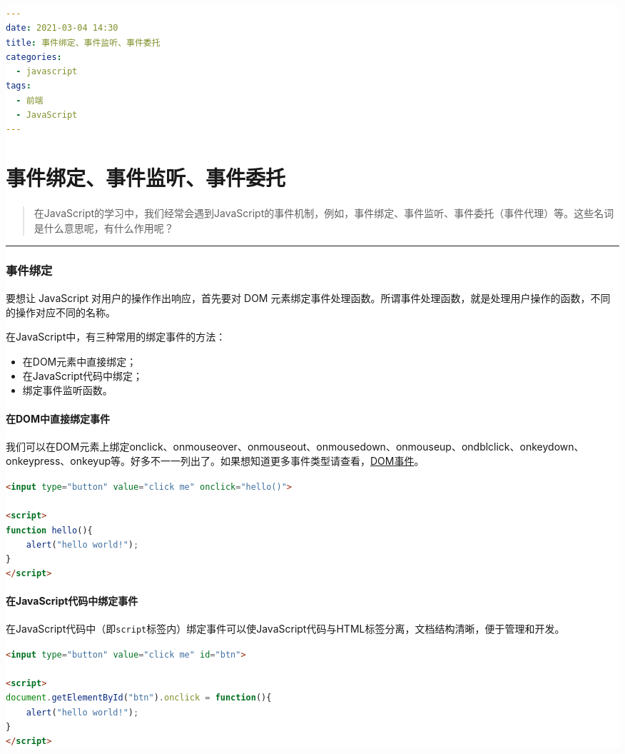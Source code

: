 ```yaml
---
date: 2021-03-04 14:30
title: 事件绑定、事件监听、事件委托
categories:
  - javascript
tags:
  - 前端
  - JavaScript
---
```


事件绑定、事件监听、事件委托
==============


> 在JavaScript的学习中，我们经常会遇到JavaScript的事件机制，例如，事件绑定、事件监听、事件委托（事件代理）等。这些名词是什么意思呢，有什么作用呢？

---

### 事件绑定

要想让 JavaScript 对用户的操作作出响应，首先要对 DOM 元素绑定事件处理函数。所谓事件处理函数，就是处理用户操作的函数，不同的操作对应不同的名称。

在JavaScript中，有三种常用的绑定事件的方法：

* 在DOM元素中直接绑定；
* 在JavaScript代码中绑定；
* 绑定事件监听函数。

#### 在DOM中直接绑定事件

我们可以在DOM元素上绑定onclick、onmouseover、onmouseout、onmousedown、onmouseup、ondblclick、onkeydown、onkeypress、onkeyup等。好多不一一列出了。如果想知道更多事件类型请查看，[DOM事件](http://www.runoob.com/htmlref/dom-obj-event.html)。

```html
<input type="button" value="click me" onclick="hello()">

<script>
function hello(){
    alert("hello world!");
}
</script>
```

#### 在JavaScript代码中绑定事件

在JavaScript代码中（即`script`标签内）绑定事件可以使JavaScript代码与HTML标签分离，文档结构清晰，便于管理和开发。

```html
<input type="button" value="click me" id="btn">

<script>
document.getElementById("btn").onclick = function(){
    alert("hello world!");
}
</script>
```
